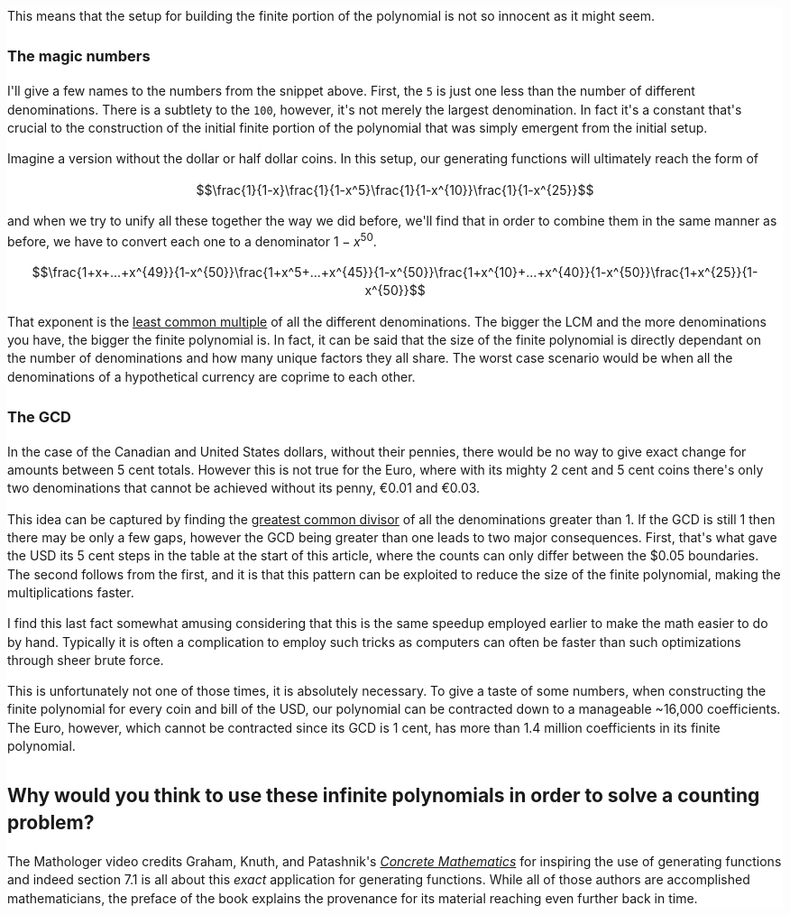 This means that the setup for building the finite portion of the polynomial is not so innocent as it might seem.

### The magic numbers
I'll give a few names to the numbers from the snippet above. First, the `5` is just one less than the number of different denominations. There is a subtlety to the `100`, however, it's not merely the largest denomination. In fact it's a constant that's crucial to the construction of the initial finite portion of the polynomial that was simply emergent from the initial setup.

Imagine a version without the dollar or half dollar coins. In this setup, our generating functions will ultimately reach the form of

$$\frac{1}{1-x}\frac{1}{1-x^5}\frac{1}{1-x^{10}}\frac{1}{1-x^{25}}$$

and when we try to unify all these together the way we did before, we'll find that in order to combine them in the same manner as before, we have to convert each one to a denominator $1-x^{50}$.

$$\frac{1+x+...+x^{49}}{1-x^{50}}\frac{1+x^5+...+x^{45}}{1-x^{50}}\frac{1+x^{10}+...+x^{40}}{1-x^{50}}\frac{1+x^{25}}{1-x^{50}}$$

That exponent is the [least common multiple](https://en.wikipedia.org/wiki/Least_common_multiple) of all the different denominations. The bigger the LCM and the more denominations you have, the bigger the finite polynomial is. In fact, it can be said that the size of the finite polynomial is directly dependant on the number of denominations and how many unique factors they all share. The worst case scenario would be when all the denominations of a hypothetical currency are coprime to each other.

### The GCD
In the case of the Canadian and United States dollars, without their pennies, there would be no way to give exact change for amounts between 5 cent totals. However this is not true for the Euro, where with its mighty 2 cent and 5 cent coins there's only two denominations that cannot be achieved without its penny, €0.01 and €0.03.

This idea can be captured by finding the [greatest common divisor](https://en.wikipedia.org/wiki/Greatest_common_divisor) of all the denominations greater than $1$. If the GCD is still $1$ then there may be only a few gaps, however the GCD being greater than one leads to two major consequences. First, that's what gave the USD its 5 cent steps in the table at the start of this article, where the counts can only differ between the $0.05 boundaries. The second follows from the first, and it is that this pattern can be exploited to reduce the size of the finite polynomial, making the multiplications faster.

I find this last fact somewhat amusing considering that this is the same speedup employed earlier to make the math easier to do by hand. Typically it is often a complication to employ such tricks as computers can often be faster than such optimizations through sheer brute force.

This is unfortunately not one of those times, it is absolutely necessary. To give a taste of some numbers, when constructing the finite polynomial for every coin and bill of the USD, our polynomial can be contracted down to a manageable ~16,000 coefficients. The Euro, however, which cannot be contracted since its GCD is 1 cent, has more than 1.4 million coefficients in its finite polynomial.

## Why would you think to use these infinite polynomials in order to solve a counting problem?
The Mathologer video credits Graham, Knuth, and Patashnik's [*Concrete Mathematics*](https://en.wikipedia.org/wiki/Concrete_Mathematics) for inspiring the use of generating functions and indeed section 7.1 is all about this *exact* application for generating functions. While all of those authors are accomplished mathematicians, the preface of the book explains the provenance for its material reaching even further back in time.
